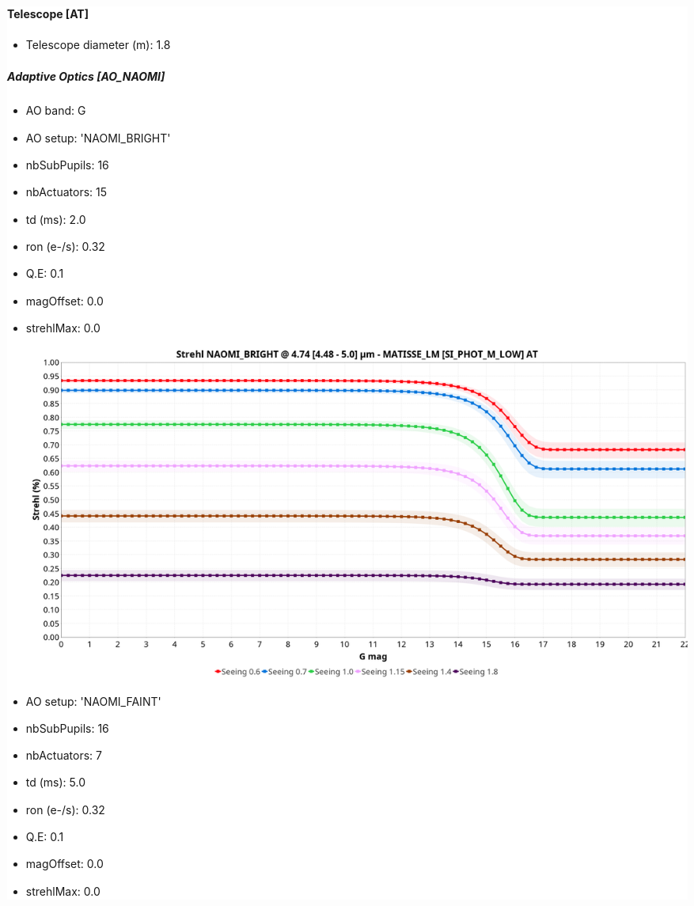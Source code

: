 
#### Telescope [AT]

- Telescope diameter (m): 1.8

##### Adaptive Optics [AO_NAOMI]

- AO band: G

- AO setup: 'NAOMI_BRIGHT'

- nbSubPupils: 16
- nbActuators: 15
- td (ms):     2.0
- ron (e-/s):  0.32
- Q.E:         0.1
- magOffset:   0.0
- strehlMax:   0.0

  ![MATISSE_LM [SI_PHOT_M_LOW] AT (NAOMI_BRIGHT) Strehl ratio M vs G mag](MATISSE_LM_SI_PHOT_M_LOW_AT_NAOMI_BRIGHT_Strehl_ratio_M_vs_G_mag.png)

- AO setup: 'NAOMI_FAINT'

- nbSubPupils: 16
- nbActuators: 7
- td (ms):     5.0
- ron (e-/s):  0.32
- Q.E:         0.1
- magOffset:   0.0
- strehlMax:   0.0
